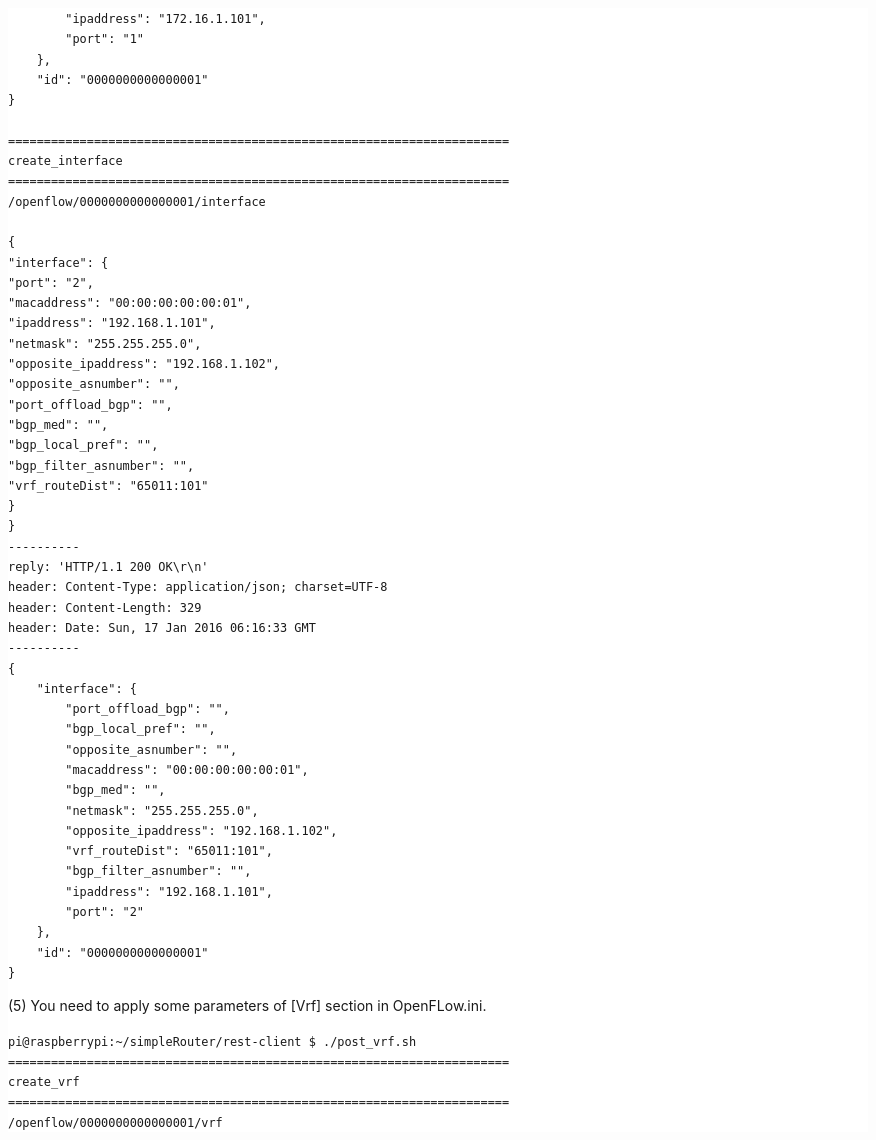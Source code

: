	        "ipaddress": "172.16.1.101", 
	        "port": "1"
	    }, 
	    "id": "0000000000000001"
	}

	======================================================================
	create_interface
	======================================================================
	/openflow/0000000000000001/interface

	{
	"interface": {
	"port": "2",
	"macaddress": "00:00:00:00:00:01",
	"ipaddress": "192.168.1.101",
	"netmask": "255.255.255.0",
	"opposite_ipaddress": "192.168.1.102",
	"opposite_asnumber": "",
	"port_offload_bgp": "",
	"bgp_med": "",
	"bgp_local_pref": "",
	"bgp_filter_asnumber": "",
	"vrf_routeDist": "65011:101"
	}
	}
	----------
	reply: 'HTTP/1.1 200 OK\r\n'
	header: Content-Type: application/json; charset=UTF-8
	header: Content-Length: 329
	header: Date: Sun, 17 Jan 2016 06:16:33 GMT
	----------
	{
	    "interface": {
	        "port_offload_bgp": "", 
	        "bgp_local_pref": "", 
	        "opposite_asnumber": "", 
	        "macaddress": "00:00:00:00:00:01", 
	        "bgp_med": "", 
	        "netmask": "255.255.255.0", 
	        "opposite_ipaddress": "192.168.1.102", 
	        "vrf_routeDist": "65011:101", 
	        "bgp_filter_asnumber": "", 
	        "ipaddress": "192.168.1.101", 
	        "port": "2"
	    }, 
	    "id": "0000000000000001"
	}


(5) You need to apply some parameters of [Vrf] section in OpenFLow.ini. 

	pi@raspberrypi:~/simpleRouter/rest-client $ ./post_vrf.sh 
	======================================================================
	create_vrf
	======================================================================
	/openflow/0000000000000001/vrf
